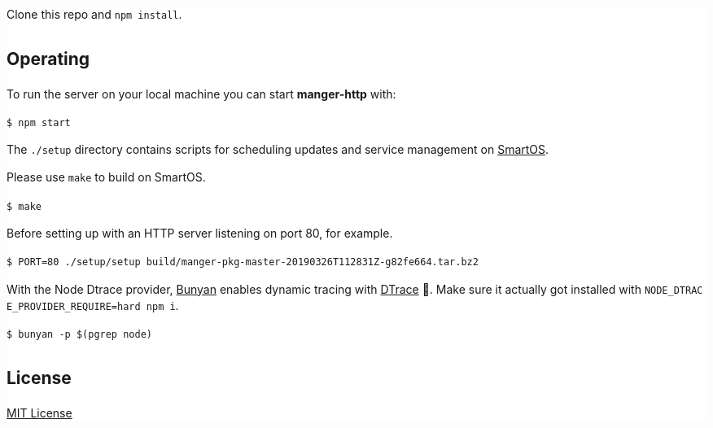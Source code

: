 Clone this repo and `npm install`.

## Operating

To run the server on your local machine you can start **manger-http** with:

```
$ npm start
```

The `./setup` directory contains scripts for scheduling updates and service management on [SmartOS](https://www.joyent.com/smartos).

Please use `make` to build on SmartOS.

```
$ make
```

Before setting up with an HTTP server listening on port 80, for example.

```
$ PORT=80 ./setup/setup build/manger-pkg-master-20190326T112831Z-g82fe664.tar.bz2
```

With the Node Dtrace provider, [Bunyan](https://github.com/trentm/node-bunyan) enables dynamic tracing with [DTrace](http://dtrace.org) 🦄. Make sure it actually got installed with `NODE_DTRACE_PROVIDER_REQUIRE=hard npm i`.

```
$ bunyan -p $(pgrep node)
```

## License

[MIT License](https://github.com/michaelnisi/manger-http/blob/master/LICENSE)
